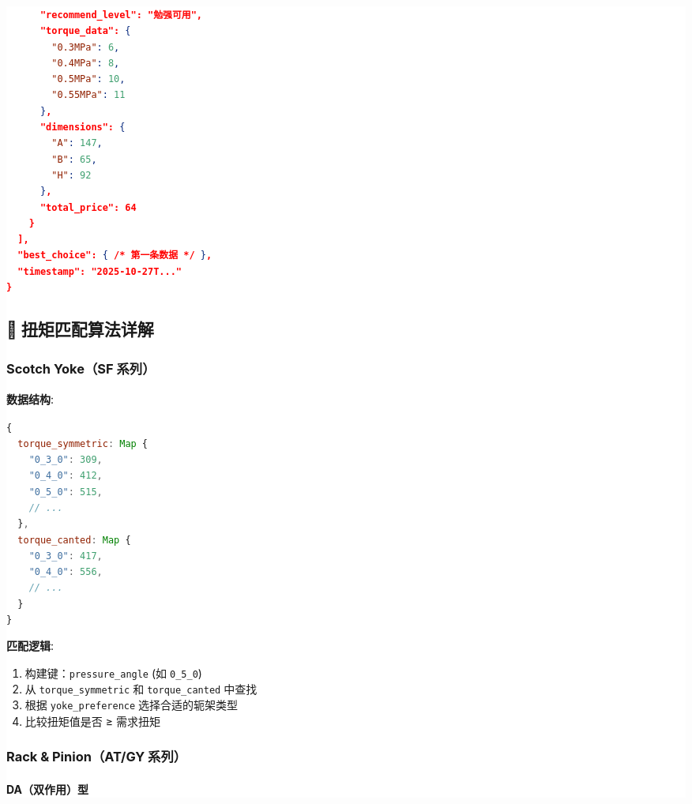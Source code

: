 ```json
      "recommend_level": "勉强可用",
      "torque_data": {
        "0.3MPa": 6,
        "0.4MPa": 8,
        "0.5MPa": 10,
        "0.55MPa": 11
      },
      "dimensions": {
        "A": 147,
        "B": 65,
        "H": 92
      },
      "total_price": 64
    }
  ],
  "best_choice": { /* 第一条数据 */ },
  "timestamp": "2025-10-27T..."
}
```

## 🔧 扭矩匹配算法详解

### Scotch Yoke（SF 系列）

**数据结构**:
```javascript
{
  torque_symmetric: Map {
    "0_3_0": 309,
    "0_4_0": 412,
    "0_5_0": 515,
    // ...
  },
  torque_canted: Map {
    "0_3_0": 417,
    "0_4_0": 556,
    // ...
  }
}
```

**匹配逻辑**:
1. 构建键：`pressure_angle` (如 `0_5_0`)
2. 从 `torque_symmetric` 和 `torque_canted` 中查找
3. 根据 `yoke_preference` 选择合适的轭架类型
4. 比较扭矩值是否 ≥ 需求扭矩

### Rack & Pinion（AT/GY 系列）

#### DA（双作用）型
